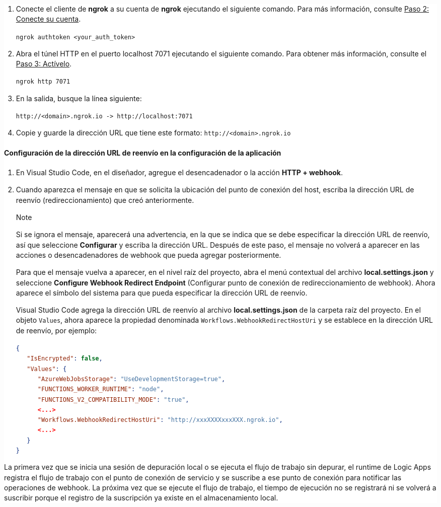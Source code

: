 1. Conecte el cliente de **ngrok** a su cuenta de **ngrok** ejecutando el siguiente comando. Para más información, consulte [Paso 2: Conecte su cuenta](https://ngrok.com/download).

   `ngrok authtoken <your_auth_token>`

1. Abra el túnel HTTP en el puerto localhost 7071 ejecutando el siguiente comando. Para obtener más información, consulte el [Paso 3: Actívelo](https://ngrok.com/download).

   `ngrok http 7071`

1. En la salida, busque la línea siguiente:

   `http://<domain>.ngrok.io -> http://localhost:7071`

1. Copie y guarde la dirección URL que tiene este formato: `http://<domain>.ngrok.io`

#### <a name="set-up-the-forwarding-url-in-your-app-settings"></a>Configuración de la dirección URL de reenvío en la configuración de la aplicación

1. En Visual Studio Code, en el diseñador, agregue el desencadenador o la acción **HTTP + webhook**.

1. Cuando aparezca el mensaje en que se solicita la ubicación del punto de conexión del host, escriba la dirección URL de reenvío (redireccionamiento) que creó anteriormente.

   > [!NOTE]
   > Si se ignora el mensaje, aparecerá una advertencia, en la que se indica que se debe especificar la dirección URL de reenvío, así que seleccione **Configurar** y escriba la dirección URL. Después de este paso, el mensaje no volverá a aparecer en las acciones o desencadenadores de webhook que pueda agregar posteriormente.
   >
   > Para que el mensaje vuelva a aparecer, en el nivel raíz del proyecto, abra el menú contextual del archivo **local.settings.json** y seleccione **Configure Webhook Redirect Endpoint** (Configurar punto de conexión de redireccionamiento de webhook). Ahora aparece el símbolo del sistema para que pueda especificar la dirección URL de reenvío.

   Visual Studio Code agrega la dirección URL de reenvío al archivo **local.settings.json** de la carpeta raíz del proyecto. En el objeto `Values`, ahora aparece la propiedad denominada `Workflows.WebhookRedirectHostUri` y se establece en la dirección URL de reenvío, por ejemplo:

   ```json
   {
      "IsEncrypted": false,
      "Values": {
         "AzureWebJobsStorage": "UseDevelopmentStorage=true",
         "FUNCTIONS_WORKER_RUNTIME": "node",
         "FUNCTIONS_V2_COMPATIBILITY_MODE": "true",
         <...>
         "Workflows.WebhookRedirectHostUri": "http://xxxXXXXxxxXXX.ngrok.io",
         <...>
      }
   }
   ```

La primera vez que se inicia una sesión de depuración local o se ejecuta el flujo de trabajo sin depurar, el runtime de Logic Apps registra el flujo de trabajo con el punto de conexión de servicio y se suscribe a ese punto de conexión para notificar las operaciones de webhook. La próxima vez que se ejecute el flujo de trabajo, el tiempo de ejecución no se registrará ni se volverá a suscribir porque el registro de la suscripción ya existe en el almacenamiento local.


   [aborted-icon]: ./media/create-single-tenant-workflows-visual-studio-code/aborted.png
   [cancelled-icon]: ./media/create-single-tenant-workflows-visual-studio-code/cancelled.png
   [failed-icon]: ./media/create-single-tenant-workflows-visual-studio-code/failed.png
   [running-icon]: ./media/create-single-tenant-workflows-visual-studio-code/running.png
   [skipped-icon]: ./media/create-single-tenant-workflows-visual-studio-code/skipped.png
   [succeeded-icon]: ./media/create-single-tenant-workflows-visual-studio-code/succeeded.png
   [succeeded-with-retries-icon]: ./media/create-single-tenant-workflows-visual-studio-code/succeeded-with-retries.png
   [timed-out-icon]: ./media/create-single-tenant-workflows-visual-studio-code/timed-out.png
   [waiting-icon]: ./media/create-single-tenant-workflows-visual-studio-code/waiting.png